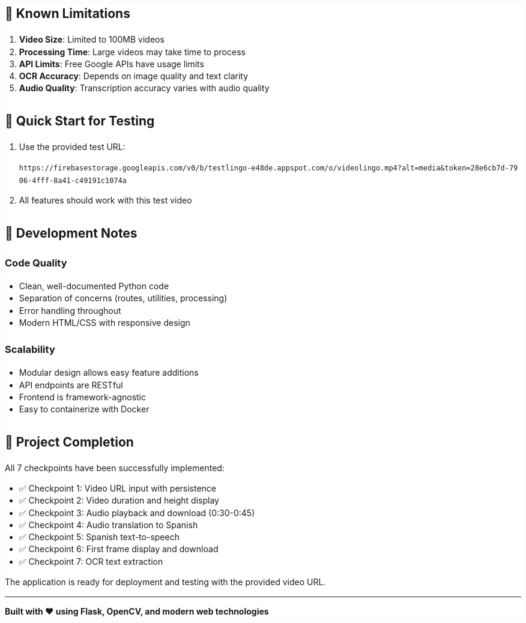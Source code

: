 ## 🐛 Known Limitations

1. **Video Size**: Limited to 100MB videos
2. **Processing Time**: Large videos may take time to process
3. **API Limits**: Free Google APIs have usage limits
4. **OCR Accuracy**: Depends on image quality and text clarity
5. **Audio Quality**: Transcription accuracy varies with audio quality

## 🚀 Quick Start for Testing

1. Use the provided test URL:
   ```
   https://firebasestorage.googleapis.com/v0/b/testlingo-e48de.appspot.com/o/videolingo.mp4?alt=media&token=28e6cb7d-7906-4fff-8a41-c49191c1074a
   ```

2. All features should work with this test video

## 📝 Development Notes

### Code Quality
- Clean, well-documented Python code
- Separation of concerns (routes, utilities, processing)
- Error handling throughout
- Modern HTML/CSS with responsive design

### Scalability
- Modular design allows easy feature additions
- API endpoints are RESTful
- Frontend is framework-agnostic
- Easy to containerize with Docker

## 🎉 Project Completion

All 7 checkpoints have been successfully implemented:
- ✅ Checkpoint 1: Video URL input with persistence
- ✅ Checkpoint 2: Video duration and height display
- ✅ Checkpoint 3: Audio playback and download (0:30-0:45)
- ✅ Checkpoint 4: Audio translation to Spanish
- ✅ Checkpoint 5: Spanish text-to-speech
- ✅ Checkpoint 6: First frame display and download
- ✅ Checkpoint 7: OCR text extraction

The application is ready for deployment and testing with the provided video URL.

---

**Built with ❤️ using Flask, OpenCV, and modern web technologies**
